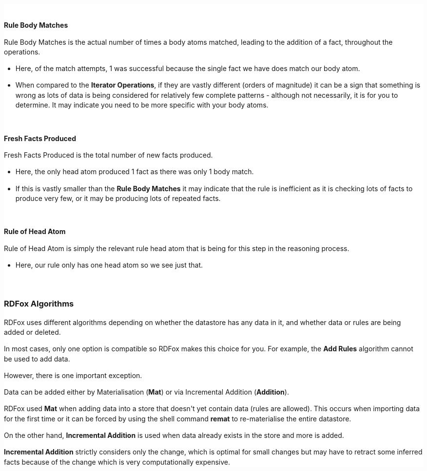 <br>

**Rule Body Matches**

Rule Body Matches is the actual number of times a body atoms matched, leading to the addition of a fact, throughout the operations.

- Here, of the match attempts, 1 was successful because the single fact we have does match our body atom.

- When compared to the **Iterator Operations**, if they are vastly different (orders of magnitude) it can be a sign that something is wrong as lots of data is being considered for relatively few complete patterns - although not necessarily, it is for you to determine. It may indicate you need to be more specific with your body atoms.

<br>

**Fresh Facts Produced** 

Fresh Facts Produced is the total number of new facts produced.

- Here, the only head atom produced 1 fact as there was only 1 body match.

- If this is vastly smaller than the **Rule Body Matches** it may indicate that the rule is inefficient as it is checking lots of facts to produce very few, or it may be producing lots of repeated facts.

<br>

**Rule of Head Atom**

Rule of Head Atom is simply the relevant rule head atom that is being for this step in the reasoning process.

- Here, our rule only has one head atom so we see just that.

<br>

### RDFox Algorithms

RDFox uses different algorithms depending on whether the datastore has any data in it, and whether data or rules are being added or deleted.

In most cases, only one option is compatible so RDFox makes this choice for you. For example, the **Add Rules** algorithm cannot be used to add data.

However, there is one important exception.

Data can be added either by Materialisation (**Mat**) or via Incremental Addition (**Addition**).

RDFox used **Mat** when adding data into a store that doesn't yet contain data (rules are allowed). This occurs when importing data for the first time or it can be forced by using the shell command **remat** to re-materialise the entire datastore.

On the other hand, **Incremental Addition** is used when data already exists in the store and more is added.
 
**Incremental Addition** strictly considers only the change, which is optimal for small changes but may have to retract some inferred facts because of the change which is very computationally expensive.
